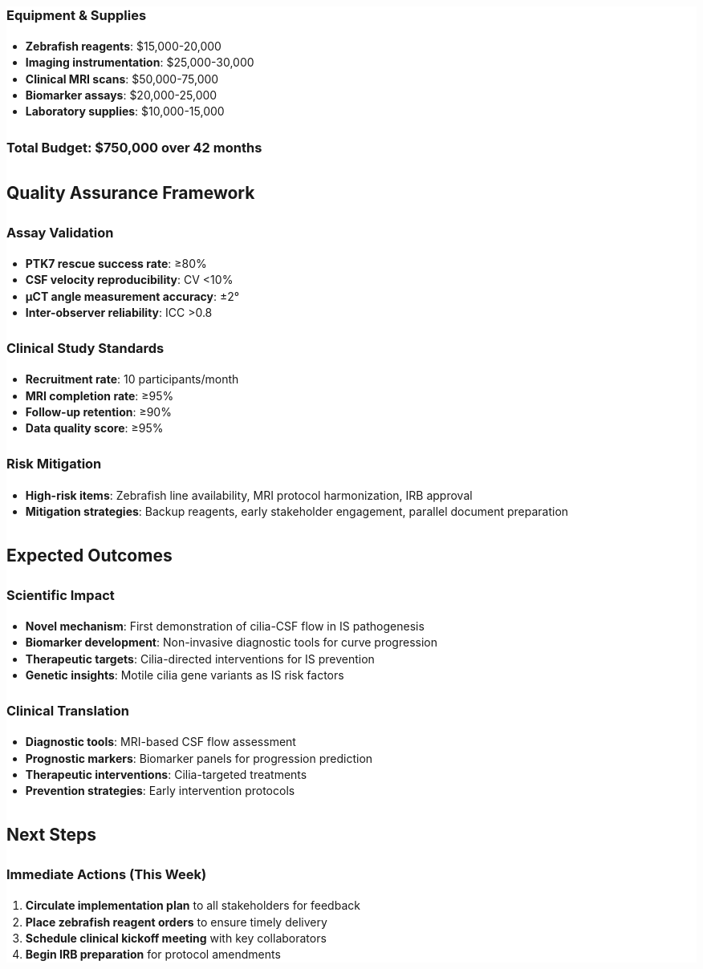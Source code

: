 ### Equipment & Supplies
- **Zebrafish reagents**: $15,000-20,000
- **Imaging instrumentation**: $25,000-30,000
- **Clinical MRI scans**: $50,000-75,000
- **Biomarker assays**: $20,000-25,000
- **Laboratory supplies**: $10,000-15,000

### Total Budget: $750,000 over 42 months

## Quality Assurance Framework

### Assay Validation
- **PTK7 rescue success rate**: ≥80%
- **CSF velocity reproducibility**: CV <10%
- **μCT angle measurement accuracy**: ±2°
- **Inter-observer reliability**: ICC >0.8

### Clinical Study Standards
- **Recruitment rate**: 10 participants/month
- **MRI completion rate**: ≥95%
- **Follow-up retention**: ≥90%
- **Data quality score**: ≥95%

### Risk Mitigation
- **High-risk items**: Zebrafish line availability, MRI protocol harmonization, IRB approval
- **Mitigation strategies**: Backup reagents, early stakeholder engagement, parallel document preparation

## Expected Outcomes

### Scientific Impact
- **Novel mechanism**: First demonstration of cilia-CSF flow in IS pathogenesis
- **Biomarker development**: Non-invasive diagnostic tools for curve progression
- **Therapeutic targets**: Cilia-directed interventions for IS prevention
- **Genetic insights**: Motile cilia gene variants as IS risk factors

### Clinical Translation
- **Diagnostic tools**: MRI-based CSF flow assessment
- **Prognostic markers**: Biomarker panels for progression prediction
- **Therapeutic interventions**: Cilia-targeted treatments
- **Prevention strategies**: Early intervention protocols

## Next Steps

### Immediate Actions (This Week)
1. **Circulate implementation plan** to all stakeholders for feedback
2. **Place zebrafish reagent orders** to ensure timely delivery
3. **Schedule clinical kickoff meeting** with key collaborators
4. **Begin IRB preparation** for protocol amendments

